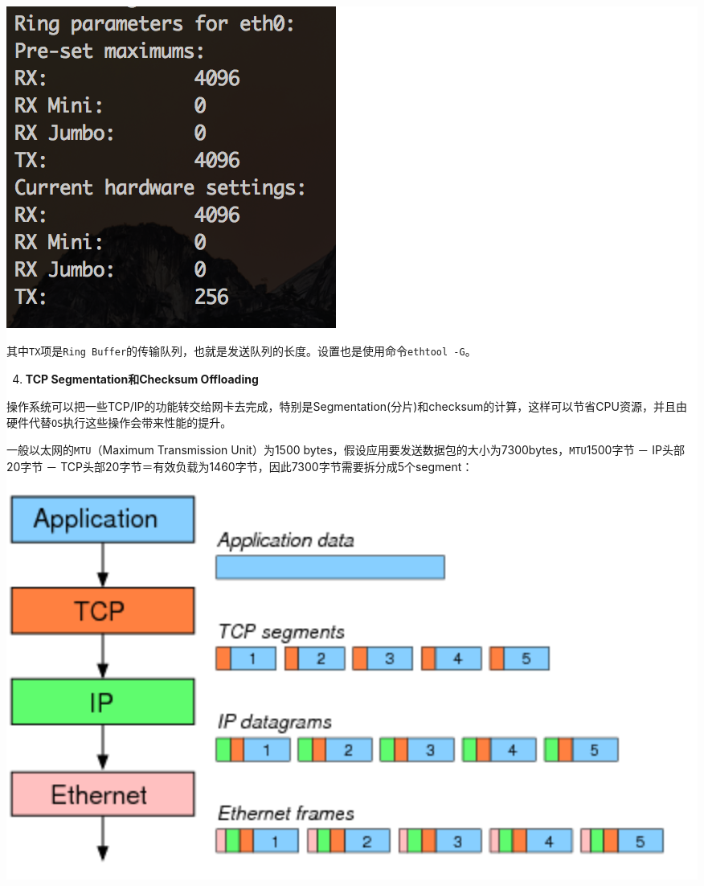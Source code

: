   ![f7a03e81-2826-48fe-89f5-c0f902b57bdd](media/f7a03e81-2826-48fe-89f5-c0f902b57bdd-1.png)
  
  其中`TX`项是`Ring Buffer`的传输队列，也就是发送队列的长度。设置也是使用命令`ethtool -G`。

4. **TCP Segmentation和Checksum Offloading**

  操作系统可以把一些TCP/IP的功能转交给网卡去完成，特别是Segmentation(分片)和checksum的计算，这样可以节省CPU资源，并且由硬件代替`OS`执行这些操作会带来性能的提升。
  
  一般以太网的`MTU`（Maximum Transmission Unit）为1500 bytes，假设应用要发送数据包的大小为7300bytes，`MTU`1500字节 － IP头部20字节 － TCP头部20字节＝有效负载为1460字节，因此7300字节需要拆分成5个segment：
  
  ![d59980b3-9901-4c51-afd9-f3a9e30a354b](media/d59980b3-9901-4c51-afd9-f3a9e30a354b.png)
  